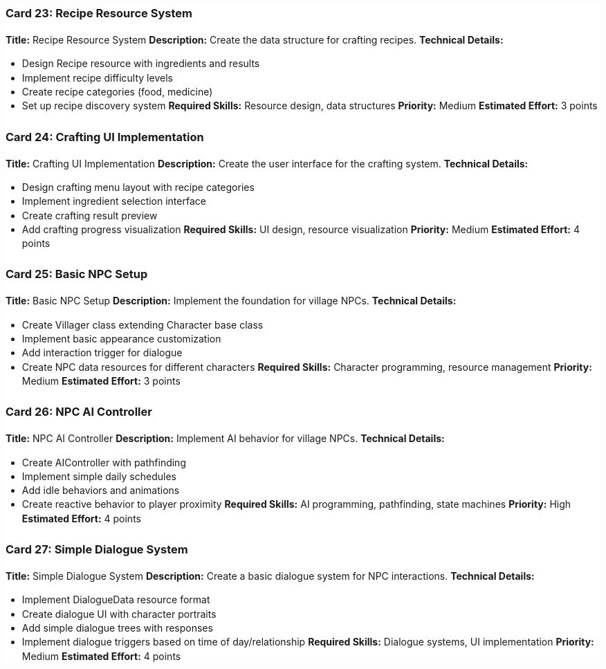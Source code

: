 ### Card 23: Recipe Resource System
**Title:** Recipe Resource System
**Description:** Create the data structure for crafting recipes.
**Technical Details:**
- Design Recipe resource with ingredients and results
- Implement recipe difficulty levels
- Create recipe categories (food, medicine)
- Set up recipe discovery system
**Required Skills:** Resource design, data structures
**Priority:** Medium
**Estimated Effort:** 3 points

### Card 24: Crafting UI Implementation
**Title:** Crafting UI Implementation
**Description:** Create the user interface for the crafting system.
**Technical Details:**
- Design crafting menu layout with recipe categories
- Implement ingredient selection interface
- Create crafting result preview
- Add crafting progress visualization
**Required Skills:** UI design, resource visualization
**Priority:** Medium
**Estimated Effort:** 4 points

### Card 25: Basic NPC Setup
**Title:** Basic NPC Setup
**Description:** Implement the foundation for village NPCs.
**Technical Details:**
- Create Villager class extending Character base class
- Implement basic appearance customization
- Add interaction trigger for dialogue
- Create NPC data resources for different characters
**Required Skills:** Character programming, resource management
**Priority:** Medium
**Estimated Effort:** 3 points

### Card 26: NPC AI Controller
**Title:** NPC AI Controller
**Description:** Implement AI behavior for village NPCs.
**Technical Details:**
- Create AIController with pathfinding
- Implement simple daily schedules
- Add idle behaviors and animations
- Create reactive behavior to player proximity
**Required Skills:** AI programming, pathfinding, state machines
**Priority:** High
**Estimated Effort:** 4 points

### Card 27: Simple Dialogue System
**Title:** Simple Dialogue System
**Description:** Create a basic dialogue system for NPC interactions.
**Technical Details:**
- Implement DialogueData resource format
- Create dialogue UI with character portraits
- Add simple dialogue trees with responses
- Implement dialogue triggers based on time of day/relationship
**Required Skills:** Dialogue systems, UI implementation
**Priority:** Medium
**Estimated Effort:** 4 points
